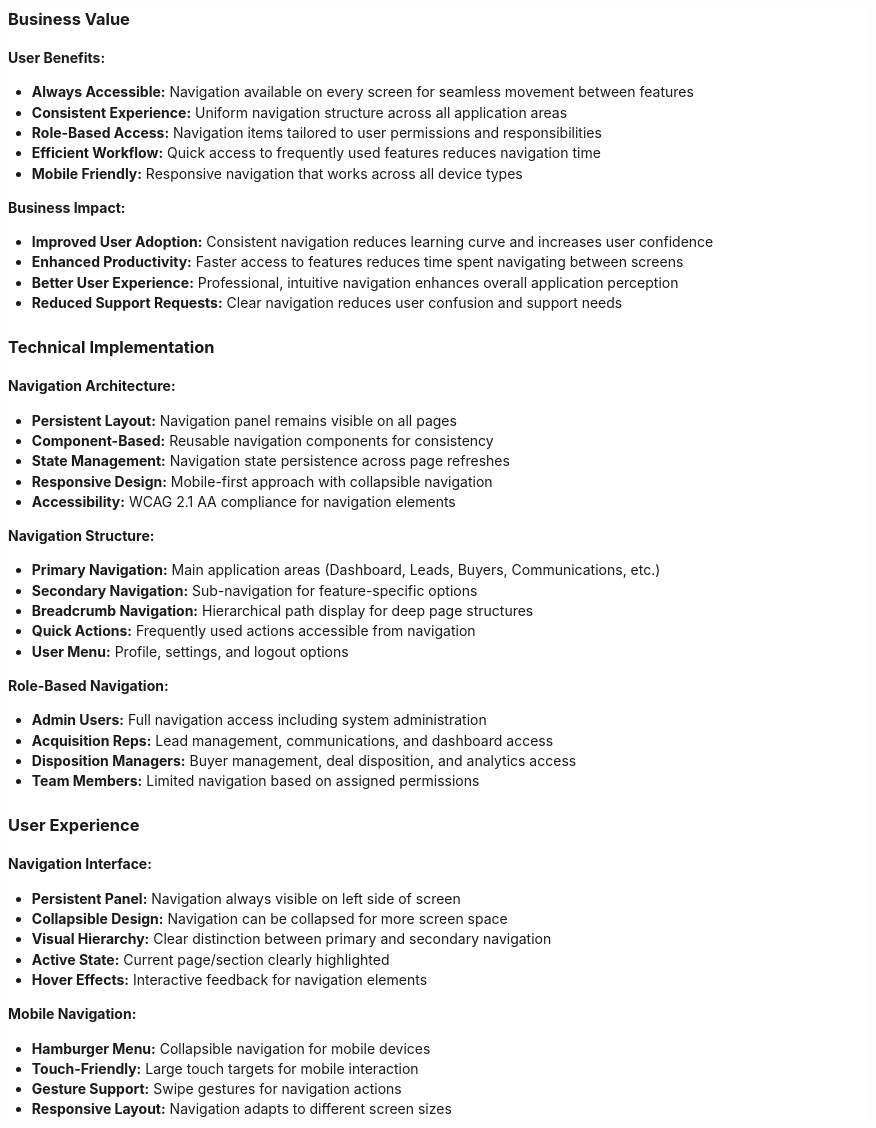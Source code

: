 ### Business Value

**User Benefits:**
- **Always Accessible:** Navigation available on every screen for seamless movement between features
- **Consistent Experience:** Uniform navigation structure across all application areas
- **Role-Based Access:** Navigation items tailored to user permissions and responsibilities
- **Efficient Workflow:** Quick access to frequently used features reduces navigation time
- **Mobile Friendly:** Responsive navigation that works across all device types

**Business Impact:**
- **Improved User Adoption:** Consistent navigation reduces learning curve and increases user confidence
- **Enhanced Productivity:** Faster access to features reduces time spent navigating between screens
- **Better User Experience:** Professional, intuitive navigation enhances overall application perception
- **Reduced Support Requests:** Clear navigation reduces user confusion and support needs

### Technical Implementation

**Navigation Architecture:**
- **Persistent Layout:** Navigation panel remains visible on all pages
- **Component-Based:** Reusable navigation components for consistency
- **State Management:** Navigation state persistence across page refreshes
- **Responsive Design:** Mobile-first approach with collapsible navigation
- **Accessibility:** WCAG 2.1 AA compliance for navigation elements

**Navigation Structure:**
- **Primary Navigation:** Main application areas (Dashboard, Leads, Buyers, Communications, etc.)
- **Secondary Navigation:** Sub-navigation for feature-specific options
- **Breadcrumb Navigation:** Hierarchical path display for deep page structures
- **Quick Actions:** Frequently used actions accessible from navigation
- **User Menu:** Profile, settings, and logout options

**Role-Based Navigation:**
- **Admin Users:** Full navigation access including system administration
- **Acquisition Reps:** Lead management, communications, and dashboard access
- **Disposition Managers:** Buyer management, deal disposition, and analytics access
- **Team Members:** Limited navigation based on assigned permissions

### User Experience

**Navigation Interface:**
- **Persistent Panel:** Navigation always visible on left side of screen
- **Collapsible Design:** Navigation can be collapsed for more screen space
- **Visual Hierarchy:** Clear distinction between primary and secondary navigation
- **Active State:** Current page/section clearly highlighted
- **Hover Effects:** Interactive feedback for navigation elements

**Mobile Navigation:**
- **Hamburger Menu:** Collapsible navigation for mobile devices
- **Touch-Friendly:** Large touch targets for mobile interaction
- **Gesture Support:** Swipe gestures for navigation actions
- **Responsive Layout:** Navigation adapts to different screen sizes
